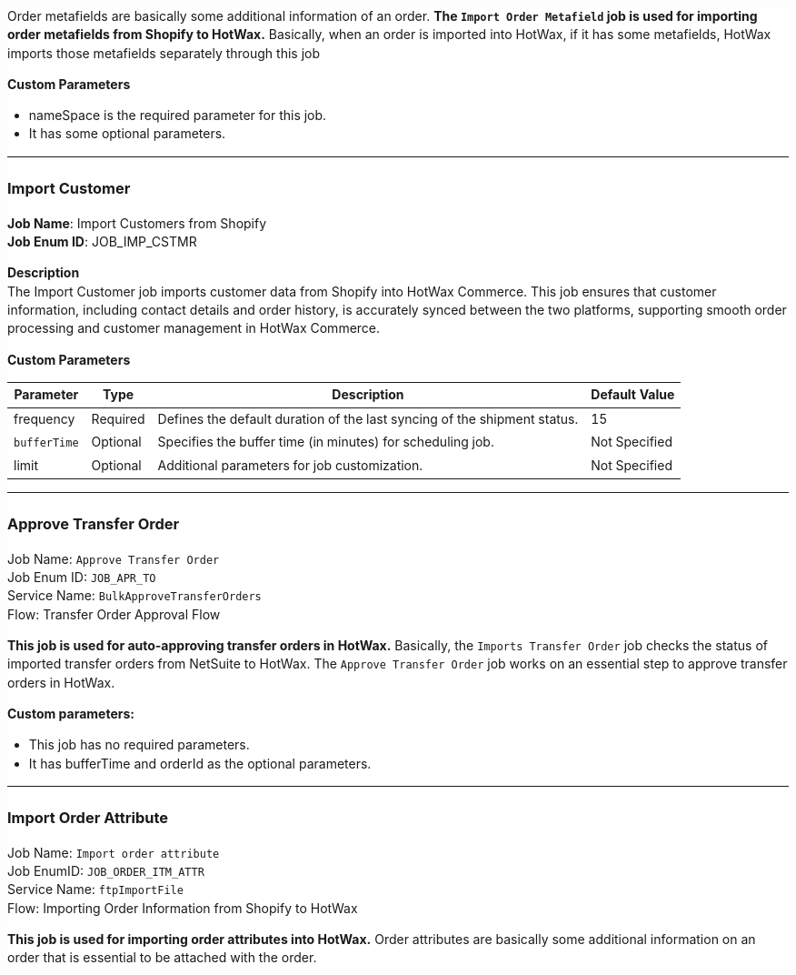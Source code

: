 Order metafields are basically some additional information of an order. **The `Import Order Metafield` job is used for importing order metafields from Shopify to HotWax.** Basically, when an order is imported into HotWax, if it has some metafields, HotWax imports those metafields separately through this job

**Custom Parameters**
- nameSpace is the required parameter for this job.
- It has some optional parameters.
___

### Import Customer
**Job Name**: Import Customers from Shopify  
**Job Enum ID**: JOB_IMP_CSTMR  

**Description**  
The Import Customer job imports customer data from Shopify into HotWax Commerce. This job ensures that customer information, including contact details and order history, is accurately synced between the two platforms, supporting smooth order processing and customer management in HotWax Commerce.

**Custom Parameters**

| Parameter           | Type      | Description                                           | Default Value  |
|---------------------|-----------|-------------------------------------------------------|----------------|
| frequency           | Required  | Defines the default duration of the last syncing of the shipment status. | 15 |
| `bufferTime`          | Optional  | Specifies the buffer time (in minutes) for scheduling job. | Not Specified |
| limit               | Optional  | Additional parameters for job customization.         | Not Specified |

___

### Approve Transfer Order
Job Name: `Approve Transfer Order`  
Job Enum ID: `JOB_APR_TO`  
Service Name: `BulkApproveTransferOrders`  
Flow: Transfer Order Approval Flow
 
**This job is used for auto-approving transfer orders in HotWax.** Basically, the `Imports Transfer Order` job checks the status of imported transfer orders from NetSuite to HotWax. The `Approve Transfer Order` job works on an essential step to approve transfer orders in HotWax.
	
**Custom parameters:**
- This job has no required parameters.
- It has bufferTime and orderId as the optional parameters.
___


### Import Order Attribute
Job Name: `Import order attribute`  
Job EnumID: `JOB_ORDER_ITM_ATTR`  
Service Name: `ftpImportFile`  
Flow: Importing Order Information from Shopify to HotWax
 
**This job is used for importing order attributes into HotWax.** Order attributes are basically some additional information on an order that is essential to be attached with the order.
 